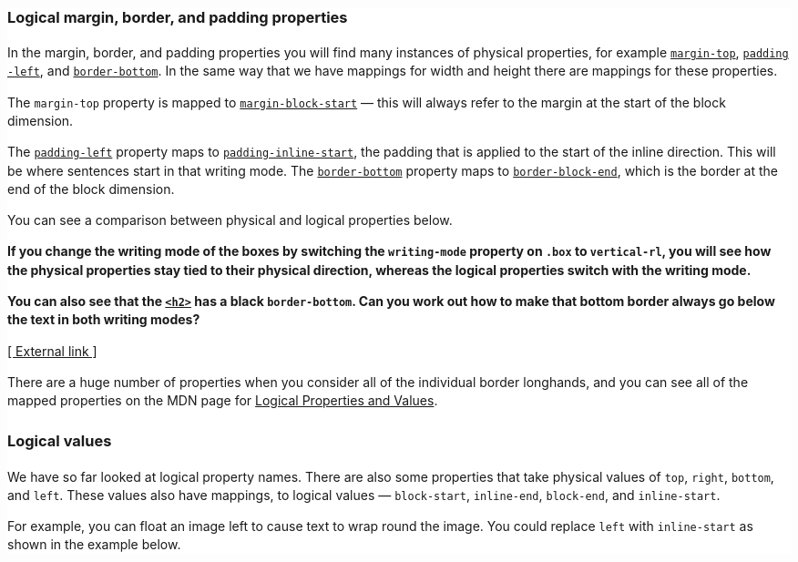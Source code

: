 ### Logical margin, border, and padding properties

In the margin, border, and padding properties you will find many instances of physical properties, for example [`margin-top`](https://developer.mozilla.org/en-US/docs/Web/CSS/margin-top), [`padding-left`](https://developer.mozilla.org/en-US/docs/Web/CSS/padding-left), and [`border-bottom`](https://developer.mozilla.org/en-US/docs/Web/CSS/border-bottom). In the same way that we have mappings for width and height there are mappings for these properties.

The `margin-top` property is mapped to [`margin-block-start`](https://developer.mozilla.org/en-US/docs/Web/CSS/margin-block-start) — this will always refer to the margin at the start of the block dimension.

The [`padding-left`](https://developer.mozilla.org/en-US/docs/Web/CSS/padding-left) property maps to [`padding-inline-start`](https://developer.mozilla.org/en-US/docs/Web/CSS/padding-inline-start), the padding that is applied to the start of the inline direction. This will be where sentences start in that writing mode. The [`border-bottom`](https://developer.mozilla.org/en-US/docs/Web/CSS/border-bottom) property maps to [`border-block-end`](https://developer.mozilla.org/en-US/docs/Web/CSS/border-block-end), which is the border at the end of the block dimension.

You can see a comparison between physical and logical properties below.

**If you change the writing mode of the boxes by switching the `writing-mode` property on `.box` to `vertical-rl`, you will see how the physical properties stay tied to their physical direction, whereas the logical properties switch with the writing mode.**

**You can also see that the [`<h2>`](https://developer.mozilla.org/en-US/docs/Web/HTML/Element/Heading_Elements) has a black `border-bottom`. Can you work out how to make that bottom border always go below the text in both writing modes?**

<iframe 
            class="EmbedGHLiveSample" 
            loading="lazy"
            src="https://in-tech-gration.github.io/css-examples/learn/writing-modes/logical-mbp.html" 
            width="100%" 
            height="1300"></iframe>
<p>
  <a href="https://in-tech-gration.github.io/css-examples/learn/writing-modes/logical-mbp.html" target="_blank">
    [ External link ]
  </a>
</p>

There are a huge number of properties when you consider all of the individual border longhands, and you can see all of the mapped properties on the MDN page for [Logical Properties and Values](https://developer.mozilla.org/en-US/docs/Web/CSS/CSS_logical_properties_and_values).

### Logical values

We have so far looked at logical property names. There are also some properties that take physical values of `top`, `right`, `bottom`, and `left`. These values also have mappings, to logical values — `block-start`, `inline-end`, `block-end`, and `inline-start`.

For example, you can float an image left to cause text to wrap round the image. You could replace `left` with `inline-start` as shown in the example below.

